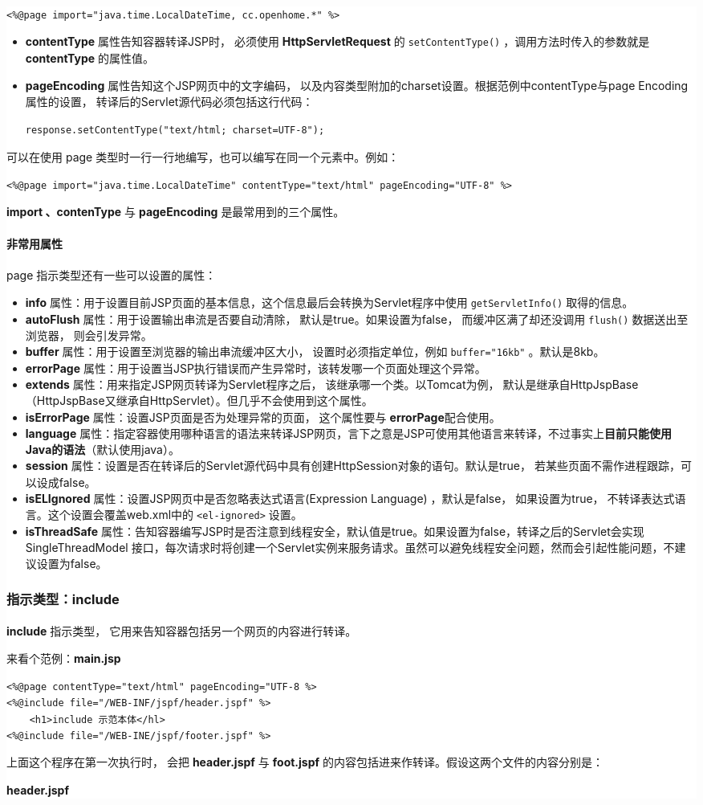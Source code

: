   ```
  <%@page import="java.time.LocalDateTime, cc.openhome.*" %>
  ```

- **contentType** 属性告知容器转译JSP时， 必须使用 **HttpServletRequest** 的 `setContentType()` ，调用方法时传入的参数就是**contentType** 的属性值。

- **pageEncoding** 属性告知这个JSP网页中的文字编码， 以及内容类型附加的charset设置。根据范例中contentType与page Encoding属性的设置， 转译后的Servlet源代码必须包括这行代码：

  ```
  response.setContentType("text/html; charset=UTF-8");
  ```

可以在使用 page 类型时一行一行地编写，也可以编写在同一个元素中。例如：

```
<%@page import="java.time.LocalDateTime" contentType="text/html" pageEncoding="UTF-8" %>
```

 **import 、contenType** 与 **pageEncoding** 是最常用到的三个属性。



#### 非常用属性

page 指示类型还有一些可以设置的属性：

- **info** 属性：用于设置目前JSP页面的基本信息，这个信息最后会转换为Servlet程序中使用 `getServletInfo()` 取得的信息。
- **autoFlush** 属性：用于设置输出串流是否要自动清除， 默认是true。如果设置为false， 而缓冲区满了却还没调用 `flush()` 数据送出至浏览器， 则会引发异常。
- **buffer** 属性：用于设置至浏览器的输出串流缓冲区大小， 设置时必须指定单位，例如 `buffer="16kb"` 。默认是8kb。
- **errorPage** 属性：用于设置当JSP执行错误而产生异常时，该转发哪一个页面处理这个异常。
- **extends** 属性：用来指定JSP网页转译为Servlet程序之后， 该继承哪一个类。以Tomcat为例， 默认是继承自HttpJspBase（HttpJspBase又继承自HttpServlet）。但几乎不会使用到这个属性。
- **isErrorPage** 属性：设置JSP页面是否为处理异常的页面， 这个属性要与 **errorPage**配合使用。
- **language** 属性：指定容器使用哪种语言的语法来转译JSP网页，言下之意是JSP可使用其他语言来转译，不过事实上**目前只能使用Java的语法**（默认使用java）。
- **session** 属性：设置是否在转译后的Servlet源代码中具有创建HttpSession对象的语句。默认是true， 若某些页面不需作进程跟踪，可以设成false。
- **isELIgnored** 属性：设置JSP网页中是否忽略表达式语言(Expression Language) ，默认是false， 如果设置为true， 不转译表达式语言。这个设置会覆盖web.xml中的 `<el-ignored>` 设置。
- **isThreadSafe** 属性：告知容器编写JSP时是否注意到线程安全，默认值是true。如果设置为false，转译之后的Servlet会实现SingleThreadModel 接口，每次请求时将创建一个Servlet实例来服务请求。虽然可以避免线程安全问题，然而会引起性能问题，不建议设置为false。



### 指示类型：include

**include** 指示类型， 它用来告知容器包括另一个网页的内容进行转译。

来看个范例：**main.jsp**

```
<%@page contentType="text/html" pageEncoding="UTF-8 %>
<%@include file="/WEB-INF/jspf/header.jspf" %>
    <h1>include 示范本体</hl>
<%@include file="/WEB-INE/jspf/footer.jspf" %>
```

上面这个程序在第一次执行时， 会把 **header.jspf** 与 **foot.jspf** 的内容包括进来作转译。假设这两个文件的内容分别是：

**header.jspf** 
